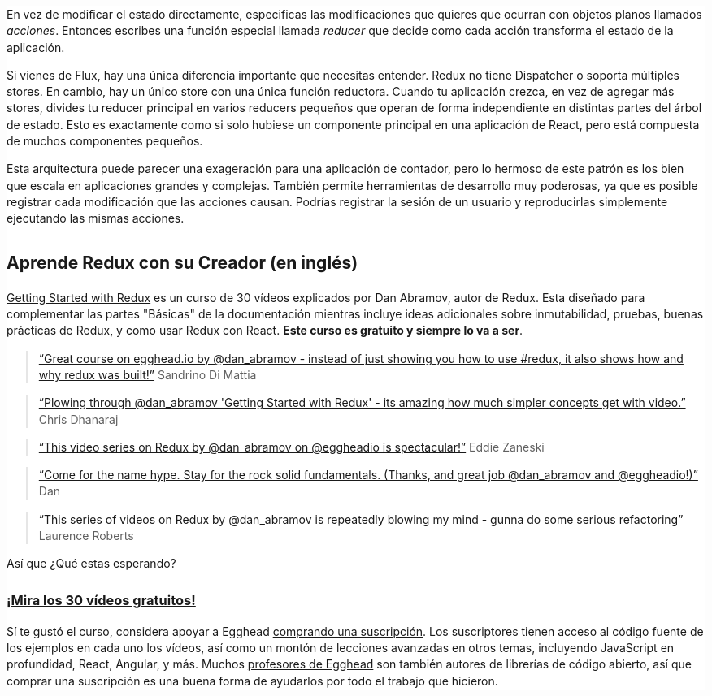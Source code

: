 En vez de modificar el estado directamente, especificas las modificaciones que quieres que ocurran con objetos planos llamados *acciones*. Entonces escribes una función especial llamada *reducer* que decide como cada acción transforma el estado de la aplicación.

Si vienes de Flux, hay una única diferencia importante que necesitas entender. Redux no tiene Dispatcher o soporta múltiples stores. En cambio, hay un único store con una única función reductora. Cuando tu aplicación crezca, en vez de agregar más stores, divides tu reducer principal en varios reducers pequeños que operan de forma independiente en distintas partes del árbol de estado. Esto es exactamente como si solo hubiese un componente principal en una aplicación de React, pero está compuesta de muchos componentes pequeños.

Esta arquitectura puede parecer una exageración para una aplicación de contador, pero lo hermoso de este patrón es los bien que escala en aplicaciones grandes y complejas. También permite herramientas de desarrollo muy poderosas, ya que es posible registrar cada modificación que las acciones causan. Podrías registrar la sesión de un usuario y reproducirlas simplemente ejecutando las mismas acciones.

## Aprende Redux con su Creador (en inglés)
[Getting Started with Redux](https://egghead.io/series/getting-started-with-redux) es un curso de 30 vídeos explicados por Dan Abramov, autor de Redux. Esta diseñado para complementar las partes "Básicas" de la documentación mientras incluye ideas adicionales sobre inmutabilidad, pruebas, buenas prácticas de Redux, y como usar Redux con React. **Este curso es gratuito y siempre lo va a ser**.

> [“Great course on egghead.io by @dan_abramov - instead of just showing you how to use #redux, it also shows how and why redux was built!”](https://twitter.com/sandrinodm/status/670548531422326785)
> Sandrino Di Mattia

> [“Plowing through @dan_abramov 'Getting Started with Redux' - its amazing how much simpler concepts get with video.”](https://twitter.com/chrisdhanaraj/status/670328025553219584)
> Chris Dhanaraj

> [“This video series on Redux by @dan_abramov on @eggheadio is spectacular!”](https://twitter.com/eddiezane/status/670333133242408960)
> Eddie Zaneski

> [“Come for the name hype. Stay for the rock solid fundamentals. (Thanks, and great job @dan_abramov and @eggheadio!)”](https://twitter.com/danott/status/669909126554607617)
> Dan

> [“This series of videos on Redux by @dan_abramov is repeatedly blowing my mind - gunna do some serious refactoring”](https://twitter.com/gelatindesign/status/669658358643892224)
> Laurence Roberts

Así que ¿Qué estas esperando?

### **[¡Mira los 30 vídeos gratuitos!](https://egghead.io/series/getting-started-with-redux)**

Sí te gustó el curso, considera apoyar a Egghead [comprando una suscripción](https://egghead.io/pricing). Los suscriptores tienen acceso al código fuente de los ejemplos en cada uno los vídeos, así como un montón de lecciones avanzadas en otros temas, incluyendo JavaScript en profundidad, React, Angular, y más. Muchos [profesores de Egghead](https://egghead.io/instructors) son también autores de librerías de código abierto, así que comprar una suscripción es una buena forma de ayudarlos por todo el trabajo que hicieron.

